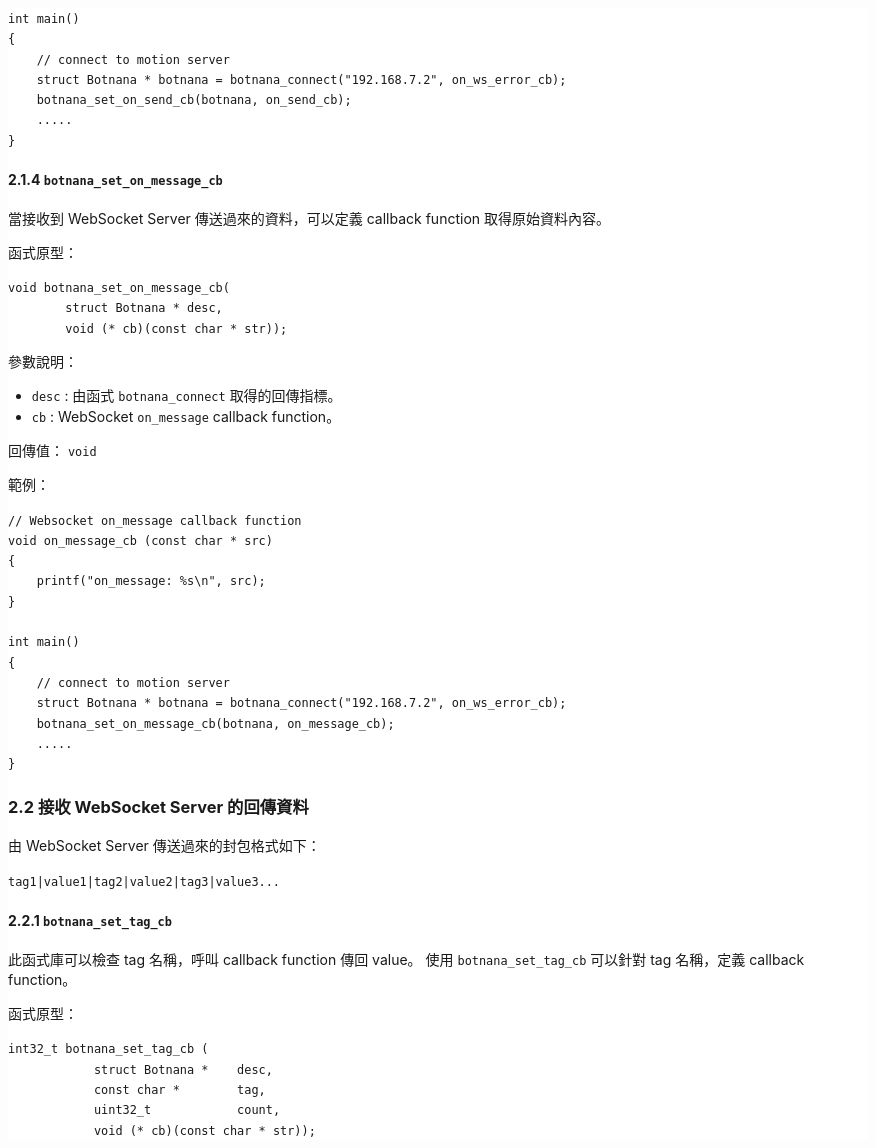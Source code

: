    int main()
    {
        // connect to motion server
        struct Botnana * botnana = botnana_connect("192.168.7.2", on_ws_error_cb);
        botnana_set_on_send_cb(botnana, on_send_cb);
        .....
    }
    
#### 2.1.4 `botnana_set_on_message_cb`

當接收到 WebSocket Server 傳送過來的資料，可以定義 callback function 取得原始資料內容。 

函式原型：

    void botnana_set_on_message_cb(
            struct Botnana * desc,
            void (* cb)(const char * str));

參數說明：
    
* `desc` : 由函式 `botnana_connect` 取得的回傳指標。
* `cb` : WebSocket `on_message` callback function。


回傳值： `void`

範例：

    // Websocket on_message callback function
    void on_message_cb (const char * src)
    {
        printf("on_message: %s\n", src);
    }

    int main()
    {
        // connect to motion server
        struct Botnana * botnana = botnana_connect("192.168.7.2", on_ws_error_cb);
        botnana_set_on_message_cb(botnana, on_message_cb);
        .....       
    }    


### 2.2 接收 WebSocket Server 的回傳資料

由 WebSocket Server 傳送過來的封包格式如下：

    tag1|value1|tag2|value2|tag3|value3...

#### 2.2.1 `botnana_set_tag_cb`


此函式庫可以檢查 tag 名稱，呼叫 callback function 傳回 value。
使用 `botnana_set_tag_cb` 可以針對 tag 名稱，定義 callback function。

函式原型：

    int32_t botnana_set_tag_cb (
                struct Botnana *    desc,
                const char *        tag,
                uint32_t            count,
                void (* cb)(const char * str));
